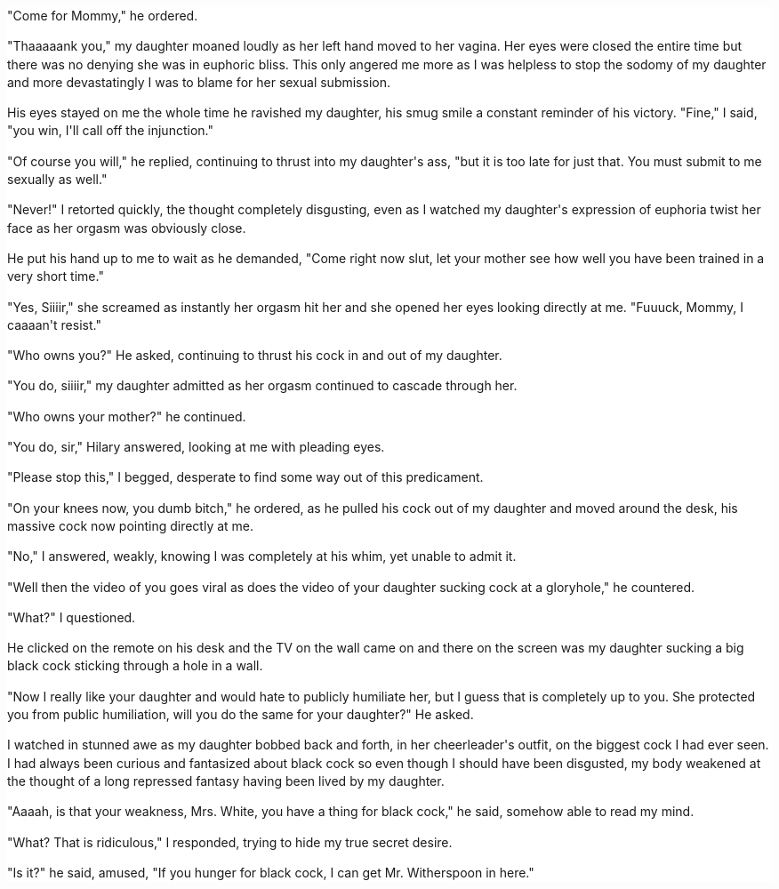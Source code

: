  "Come for Mommy," he ordered. 

 "Thaaaaank you," my daughter moaned loudly as her left hand moved to her vagina. Her eyes were closed the entire time but there was no denying she was in euphoric bliss. This only angered me more as I was helpless to stop the sodomy of my daughter and more devastatingly I was to blame for her sexual submission. 

 His eyes stayed on me the whole time he ravished my daughter, his smug smile a constant reminder of his victory. "Fine," I said, "you win, I'll call off the injunction." 

 "Of course you will," he replied, continuing to thrust into my daughter's ass, "but it is too late for just that. You must submit to me sexually as well." 

 "Never!" I retorted quickly, the thought completely disgusting, even as I watched my daughter's expression of euphoria twist her face as her orgasm was obviously close. 

 He put his hand up to me to wait as he demanded, "Come right now slut, let your mother see how well you have been trained in a very short time." 

 "Yes, Siiiir," she screamed as instantly her orgasm hit her and she opened her eyes looking directly at me. "Fuuuck, Mommy, I caaaan't resist." 

 "Who owns you?" He asked, continuing to thrust his cock in and out of my daughter. 

 "You do, siiiir," my daughter admitted as her orgasm continued to cascade through her. 

 "Who owns your mother?" he continued. 

 "You do, sir," Hilary answered, looking at me with pleading eyes. 

 "Please stop this," I begged, desperate to find some way out of this predicament. 

 "On your knees now, you dumb bitch," he ordered, as he pulled his cock out of my daughter and moved around the desk, his massive cock now pointing directly at me. 

 "No," I answered, weakly, knowing I was completely at his whim, yet unable to admit it. 

 "Well then the video of you goes viral as does the video of your daughter sucking cock at a gloryhole," he countered. 

 "What?" I questioned. 

 He clicked on the remote on his desk and the TV on the wall came on and there on the screen was my daughter sucking a big black cock sticking through a hole in a wall. 

 "Now I really like your daughter and would hate to publicly humiliate her, but I guess that is completely up to you. She protected you from public humiliation, will you do the same for your daughter?" He asked. 

 I watched in stunned awe as my daughter bobbed back and forth, in her cheerleader's outfit, on the biggest cock I had ever seen. I had always been curious and fantasized about black cock so even though I should have been disgusted, my body weakened at the thought of a long repressed fantasy having been lived by my daughter. 

 "Aaaah, is that your weakness, Mrs. White, you have a thing for black cock," he said, somehow able to read my mind. 

 "What? That is ridiculous," I responded, trying to hide my true secret desire. 

 "Is it?" he said, amused, "If you hunger for black cock, I can get Mr. Witherspoon in here." 
